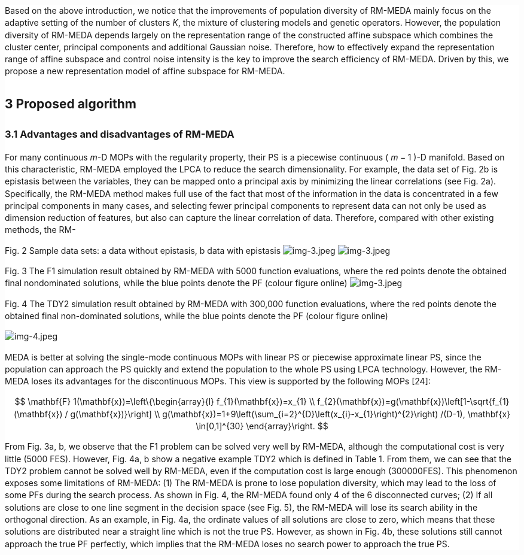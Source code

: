 
Based on the above introduction, we notice that the improvements of population diversity of RM-MEDA mainly focus on the adaptive setting of the number of clusters $K$, the mixture of clustering models and genetic operators. However, the population diversity of RM-MEDA depends largely on the representation range of the constructed affine subspace which combines the cluster center, principal components and additional Gaussian noise. Therefore, how to effectively expand the representation range of affine subspace and control noise intensity is the key to improve the search efficiency of RM-MEDA. Driven by this, we propose a new representation model of affine subspace for RM-MEDA.

## 3 Proposed algorithm

### 3.1 Advantages and disadvantages of RM-MEDA

For many continuous $m$-D MOPs with the regularity property, their PS is a piecewise continuous ( $m-1$ )-D manifold. Based on this characteristic, RM-MEDA employed the LPCA to reduce the search dimensionality. For example, the data set of Fig. 2b is epistasis between the variables, they can be mapped onto a principal axis by minimizing the linear correlations (see Fig. 2a). Specifically, the RM-MEDA method makes full use of the fact that most of the information in the data is concentrated in a few principal components in many cases, and selecting fewer principal components to represent data can not only be used as dimension reduction of features, but also can capture the linear correlation of data. Therefore, compared with other existing methods, the RM-

Fig. 2 Sample data sets: a data without epistasis, b data with epistasis
![img-3.jpeg](img-3.jpeg)
![img-3.jpeg](img-3.jpeg)

Fig. 3 The F1 simulation result obtained by RM-MEDA with 5000 function evaluations, where the red points denote the obtained final nondominated solutions, while the blue points denote the PF (colour figure online)
![img-3.jpeg](img-3.jpeg)

Fig. 4 The TDY2 simulation result obtained by RM-MEDA with 300,000 function evaluations, where the red points denote the obtained final non-dominated solutions, while the blue points denote the PF (colour figure online)

![img-4.jpeg](img-4.jpeg)

MEDA is better at solving the single-mode continuous MOPs with linear PS or piecewise approximate linear PS, since the population can approach the PS quickly and extend the population to the whole PS using LPCA technology. However, the RM-MEDA loses its advantages for the discontinuous MOPs. This view is supported by the following MOPs [24]:

$$
\mathbf{F} 1(\mathbf{x})=\left\{\begin{array}{l}
f_{1}(\mathbf{x})=x_{1} \\
f_{2}(\mathbf{x})=g(\mathbf{x})\left[1-\sqrt{f_{1}(\mathbf{x}) / g(\mathbf{x})}\right] \\
g(\mathbf{x})=1+9\left(\sum_{i=2}^{D}\left(x_{i}-x_{1}\right)^{2}\right) /(D-1), \mathbf{x} \in[0,1]^{30}
\end{array}\right.
$$

From Fig. 3a, b, we observe that the F1 problem can be solved very well by RM-MEDA, although the computational cost is very little (5000 FES). However, Fig. 4a, b show a negative example TDY2 which is defined in Table 1. From them, we can see that the TDY2 problem cannot be solved well by RM-MEDA, even if the computation cost is large enough (300000FES). This phenomenon exposes some limitations of RM-MEDA:
(1) The RM-MEDA is prone to lose population diversity, which may lead to the loss of some PFs during the search process. As shown in Fig. 4, the RM-MEDA found only 4 of the 6 disconnected curves;
(2) If all solutions are close to one line segment in the decision space (see Fig. 5), the RM-MEDA will lose its search ability in the orthogonal direction. As an example, in Fig. 4a, the ordinate values of all solutions are close to zero, which means that these solutions are distributed near a straight line which is not the true PS. However, as shown in Fig. 4b, these solutions still cannot approach the true PF perfectly, which implies that the RM-MEDA loses no search power to approach the true PS.


[^0]:    $\boxtimes$ Qiaoyong Jiang jiangqiaoyong@126.com
[^0]:    ${ }^{1}$ If $f_{i} \leq 0, f_{i}+M$ is employed to replace it by adding a constant $M$ such that $f_{i}+M>0$.